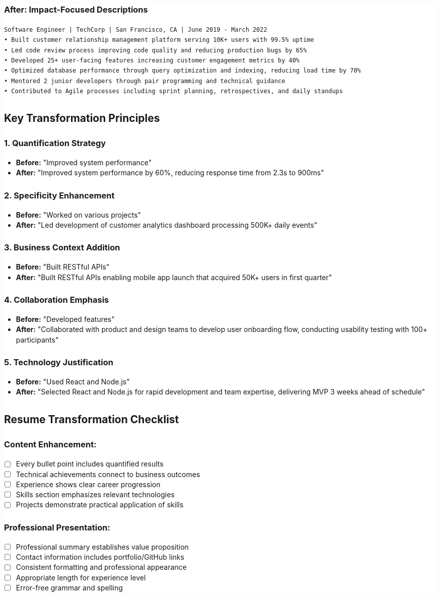 ### After: Impact-Focused Descriptions
```
Software Engineer | TechCorp | San Francisco, CA | June 2019 - March 2022
• Built customer relationship management platform serving 10K+ users with 99.5% uptime
• Led code review process improving code quality and reducing production bugs by 65%
• Developed 25+ user-facing features increasing customer engagement metrics by 40%
• Optimized database performance through query optimization and indexing, reducing load time by 70%
• Mentored 2 junior developers through pair programming and technical guidance
• Contributed to Agile processes including sprint planning, retrospectives, and daily standups
```

## Key Transformation Principles

### 1. Quantification Strategy
- **Before:** "Improved system performance"
- **After:** "Improved system performance by 60%, reducing response time from 2.3s to 900ms"

### 2. Specificity Enhancement  
- **Before:** "Worked on various projects"
- **After:** "Led development of customer analytics dashboard processing 500K+ daily events"

### 3. Business Context Addition
- **Before:** "Built RESTful APIs"
- **After:** "Built RESTful APIs enabling mobile app launch that acquired 50K+ users in first quarter"

### 4. Collaboration Emphasis
- **Before:** "Developed features"
- **After:** "Collaborated with product and design teams to develop user onboarding flow, conducting usability testing with 100+ participants"

### 5. Technology Justification
- **Before:** "Used React and Node.js"
- **After:** "Selected React and Node.js for rapid development and team expertise, delivering MVP 3 weeks ahead of schedule"

## Resume Transformation Checklist

### Content Enhancement:
- [ ] Every bullet point includes quantified results
- [ ] Technical achievements connect to business outcomes
- [ ] Experience shows clear career progression
- [ ] Skills section emphasizes relevant technologies
- [ ] Projects demonstrate practical application of skills

### Professional Presentation:
- [ ] Professional summary establishes value proposition
- [ ] Contact information includes portfolio/GitHub links
- [ ] Consistent formatting and professional appearance
- [ ] Appropriate length for experience level
- [ ] Error-free grammar and spelling
